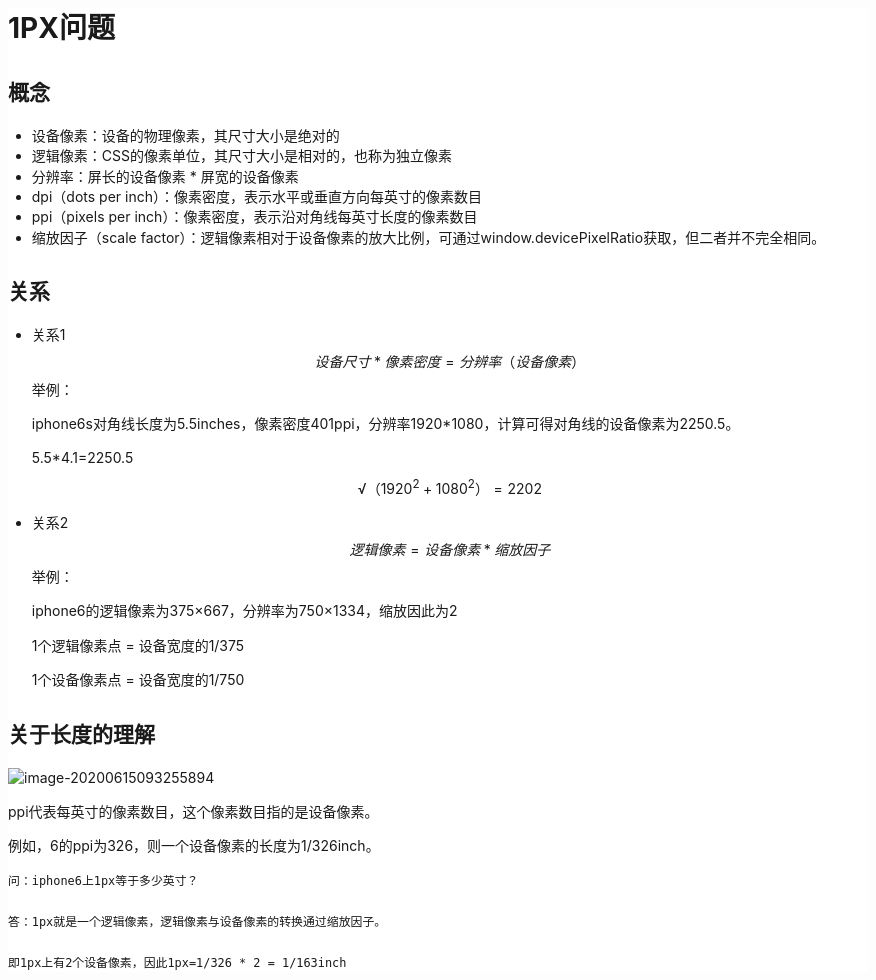 # 1PX问题



## 概念

- 设备像素：设备的物理像素，其尺寸大小是绝对的
- 逻辑像素：CSS的像素单位，其尺寸大小是相对的，也称为独立像素
- 分辨率：屏长的设备像素 * 屏宽的设备像素
- dpi（dots per inch）：像素密度，表示水平或垂直方向每英寸的像素数目
- ppi（pixels per inch）：像素密度，表示沿对角线每英寸长度的像素数目
- 缩放因子（scale factor）：逻辑像素相对于设备像素的放大比例，可通过window.devicePixelRatio获取，但二者并不完全相同。



## 关系

- 关系1
  $$
  设备尺寸 * 像素密度 = 分辨率（设备像素）
  $$
  举例：

  iphone6s对角线长度为5.5inches，像素密度401ppi，分辨率1920*1080，计算可得对角线的设备像素为2250.5。

  5.5*4.1=2250.5
  $$
  √（1920^2+1080^2）=2202
  $$

- 关系2
  $$
  逻辑像素 = 设备像素 * 缩放因子
  $$
  举例：

  iphone6的逻辑像素为375×667，分辨率为750×1334，缩放因此为2

  1个逻辑像素点 = 设备宽度的1/375

  1个设备像素点 = 设备宽度的1/750



## 关于长度的理解

![image-20200615093255894](http://image.lanbling.com/image-20200615093255894.png)

ppi代表每英寸的像素数目，这个像素数目指的是设备像素。

例如，6的ppi为326，则一个设备像素的长度为1/326inch。

```
问：iphone6上1px等于多少英寸？

答：1px就是一个逻辑像素，逻辑像素与设备像素的转换通过缩放因子。

即1px上有2个设备像素，因此1px=1/326 * 2 = 1/163inch
```
